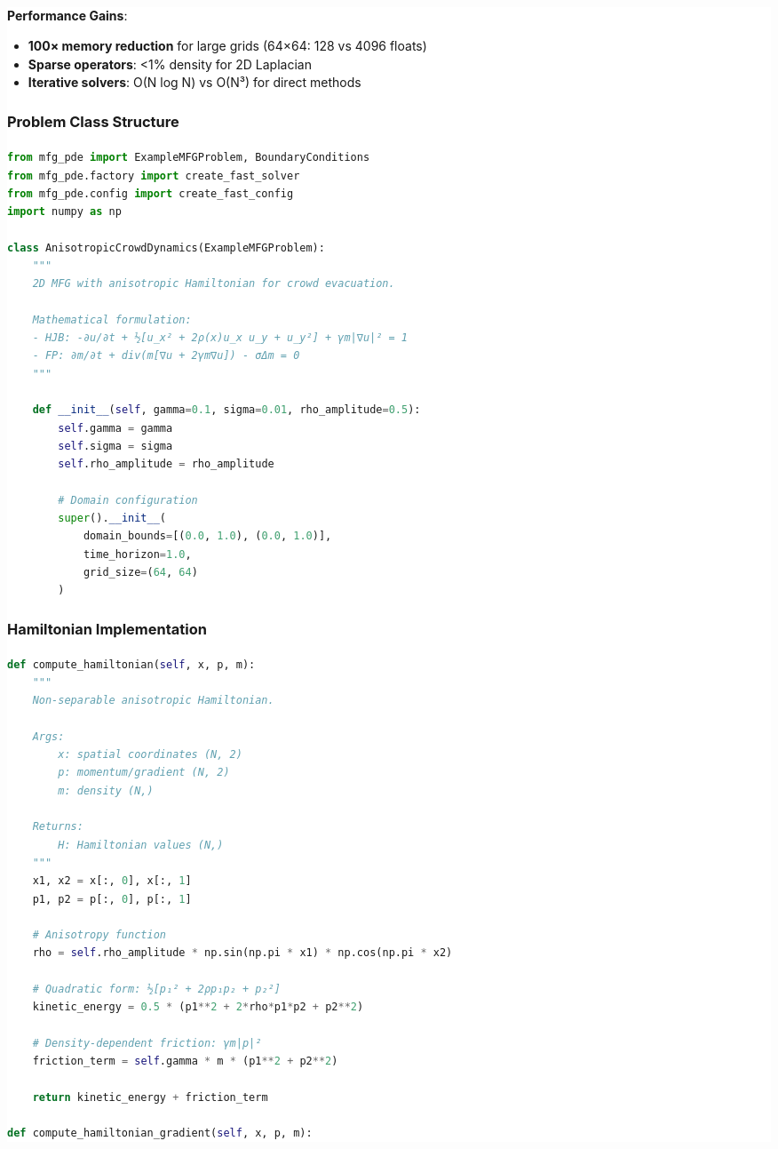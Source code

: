 **Performance Gains**:
- **100× memory reduction** for large grids (64×64: 128 vs 4096 floats)
- **Sparse operators**: <1% density for 2D Laplacian
- **Iterative solvers**: O(N log N) vs O(N³) for direct methods

### Problem Class Structure

```python
from mfg_pde import ExampleMFGProblem, BoundaryConditions
from mfg_pde.factory import create_fast_solver
from mfg_pde.config import create_fast_config
import numpy as np

class AnisotropicCrowdDynamics(ExampleMFGProblem):
    """
    2D MFG with anisotropic Hamiltonian for crowd evacuation.

    Mathematical formulation:
    - HJB: -∂u/∂t + ½[u_x² + 2ρ(x)u_x u_y + u_y²] + γm|∇u|² = 1
    - FP: ∂m/∂t + div(m[∇u + 2γm∇u]) - σΔm = 0
    """

    def __init__(self, gamma=0.1, sigma=0.01, rho_amplitude=0.5):
        self.gamma = gamma
        self.sigma = sigma
        self.rho_amplitude = rho_amplitude

        # Domain configuration
        super().__init__(
            domain_bounds=[(0.0, 1.0), (0.0, 1.0)],
            time_horizon=1.0,
            grid_size=(64, 64)
        )
```

### Hamiltonian Implementation

```python
def compute_hamiltonian(self, x, p, m):
    """
    Non-separable anisotropic Hamiltonian.

    Args:
        x: spatial coordinates (N, 2)
        p: momentum/gradient (N, 2)
        m: density (N,)

    Returns:
        H: Hamiltonian values (N,)
    """
    x1, x2 = x[:, 0], x[:, 1]
    p1, p2 = p[:, 0], p[:, 1]

    # Anisotropy function
    rho = self.rho_amplitude * np.sin(np.pi * x1) * np.cos(np.pi * x2)

    # Quadratic form: ½[p₁² + 2ρp₁p₂ + p₂²]
    kinetic_energy = 0.5 * (p1**2 + 2*rho*p1*p2 + p2**2)

    # Density-dependent friction: γm|p|²
    friction_term = self.gamma * m * (p1**2 + p2**2)

    return kinetic_energy + friction_term

def compute_hamiltonian_gradient(self, x, p, m):
```